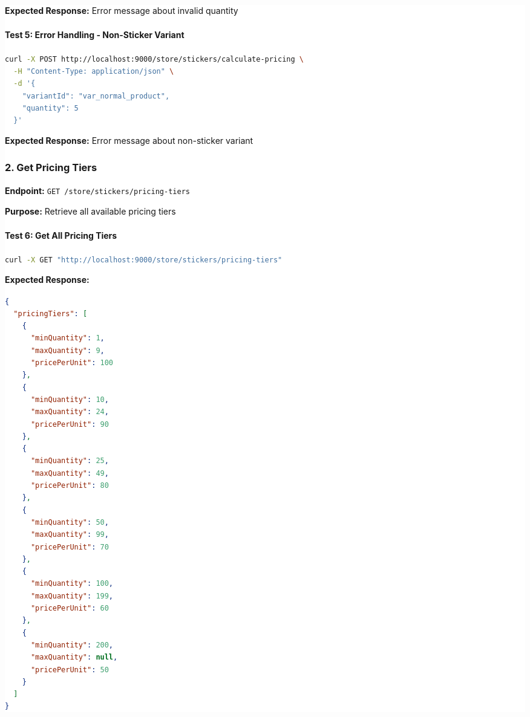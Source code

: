 **Expected Response:** Error message about invalid quantity

#### Test 5: Error Handling - Non-Sticker Variant
```bash
curl -X POST http://localhost:9000/store/stickers/calculate-pricing \
  -H "Content-Type: application/json" \
  -d '{
    "variantId": "var_normal_product",
    "quantity": 5
  }'
```

**Expected Response:** Error message about non-sticker variant

### 2. Get Pricing Tiers
**Endpoint:** `GET /store/stickers/pricing-tiers`

**Purpose:** Retrieve all available pricing tiers

#### Test 6: Get All Pricing Tiers
```bash
curl -X GET "http://localhost:9000/store/stickers/pricing-tiers"
```

**Expected Response:**
```json
{
  "pricingTiers": [
    {
      "minQuantity": 1,
      "maxQuantity": 9,
      "pricePerUnit": 100
    },
    {
      "minQuantity": 10,
      "maxQuantity": 24,
      "pricePerUnit": 90
    },
    {
      "minQuantity": 25,
      "maxQuantity": 49,
      "pricePerUnit": 80
    },
    {
      "minQuantity": 50,
      "maxQuantity": 99,
      "pricePerUnit": 70
    },
    {
      "minQuantity": 100,
      "maxQuantity": 199,
      "pricePerUnit": 60
    },
    {
      "minQuantity": 200,
      "maxQuantity": null,
      "pricePerUnit": 50
    }
  ]
}
```
